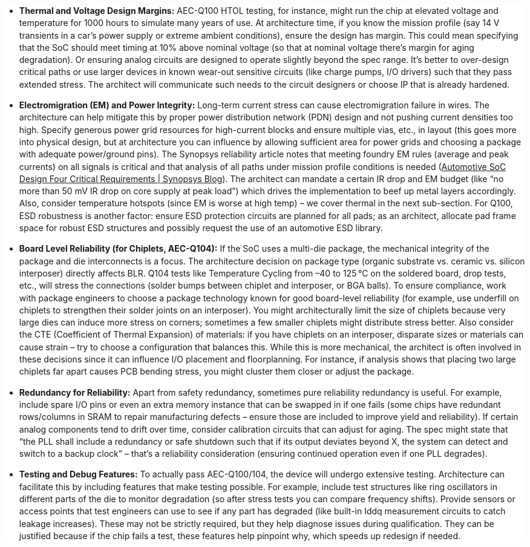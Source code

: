 * **Thermal and Voltage Design Margins:** AEC-Q100 HTOL testing, for instance, might run the chip at elevated voltage and temperature for 1000 hours to simulate many years of use. At architecture time, if you know the mission profile (say 14 V transients in a car’s power supply or extreme ambient conditions), ensure the design has margin. This could mean specifying that the SoC should meet timing at 10% above nominal voltage (so that at nominal voltage there’s margin for aging degradation). Or ensuring analog circuits are designed to operate slightly beyond the spec range. It’s better to over-design critical paths or use larger devices in known wear-out sensitive circuits (like charge pumps, I/O drivers) such that they pass extended stress. The architect will communicate such needs to the circuit designers or choose IP that is already hardened.

* **Electromigration (EM) and Power Integrity:** Long-term current stress can cause electromigration failure in wires. The architecture can help mitigate this by proper power distribution network (PDN) design and not pushing current densities too high. Specify generous power grid resources for high-current blocks and ensure multiple vias, etc., in layout (this goes more into physical design, but at architecture you can influence by allowing sufficient area for power grids and choosing a package with adequate power/ground pins). The Synopsys reliability article notes that meeting foundry EM rules (average and peak currents) on all signals is critical and that analysis of all paths under mission profile conditions is needed ([Automotive SoC Design Four Critical Requirements | Synopsys Blog](https://www.synopsys.com/blogs/chip-design/automotive-soc-design-4-requirements.html#:~:text=Signal%20and%20cell,Signal%20EM%20violations)). The architect can mandate a certain IR drop and EM budget (like “no more than 50 mV IR drop on core supply at peak load”) which drives the implementation to beef up metal layers accordingly. Also, consider temperature hotspots (since EM is worse at high temp) – we cover thermal in the next sub-section. For Q100, ESD robustness is another factor: ensure ESD protection circuits are planned for all pads; as an architect, allocate pad frame space for robust ESD structures and possibly request the use of an automotive ESD library.

* **Board Level Reliability (for Chiplets, AEC-Q104):** If the SoC uses a multi-die package, the mechanical integrity of the package and die interconnects is a focus. The architecture decision on package type (organic substrate vs. ceramic vs. silicon interposer) directly affects BLR. Q104 tests like Temperature Cycling from –40 to 125 °C on the soldered board, drop tests, etc., will stress the connections (solder bumps between chiplet and interposer, or BGA balls). To ensure compliance, work with package engineers to choose a package technology known for good board-level reliability (for example, use underfill on chiplets to strengthen their solder joints on an interposer). You might architecturally limit the size of chiplets because very large dies can induce more stress on corners; sometimes a few smaller chiplets might distribute stress better. Also consider the CTE (Coefficient of Thermal Expansion) of materials: if you have chiplets on an interposer, disparate sizes or materials can cause strain – try to choose a configuration that balances this. While this is more mechanical, the architect is often involved in these decisions since it can influence I/O placement and floorplanning. For instance, if analysis shows that placing two large chiplets far apart causes PCB bending stress, you might cluster them closer or adjust the package.

* **Redundancy for Reliability:** Apart from safety redundancy, sometimes pure reliability redundancy is useful. For example, include spare I/O pins or even an extra memory instance that can be swapped in if one fails (some chips have redundant rows/columns in SRAM to repair manufacturing defects – ensure those are included to improve yield and reliability). If certain analog components tend to drift over time, consider calibration circuits that can adjust for aging. The spec might state that “the PLL shall include a redundancy or safe shutdown such that if its output deviates beyond X, the system can detect and switch to a backup clock” – that’s a reliability consideration (ensuring continued operation even if one PLL degrades).

* **Testing and Debug Features:** To actually pass AEC-Q100/104, the device will undergo extensive testing. Architecture can facilitate this by including features that make testing possible. For example, include test structures like ring oscillators in different parts of the die to monitor degradation (so after stress tests you can compare frequency shifts). Provide sensors or access points that test engineers can use to see if any part has degraded (like built-in Iddq measurement circuits to catch leakage increases). These may not be strictly required, but they help diagnose issues during qualification. They can be justified because if the chip fails a test, these features help pinpoint why, which speeds up redesign if needed.

